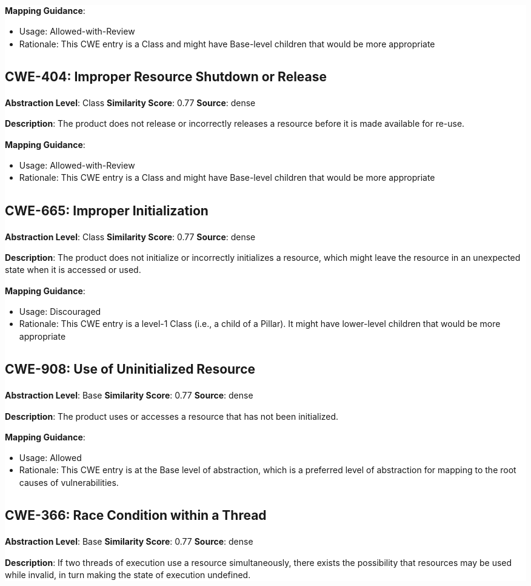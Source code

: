 **Mapping Guidance**:
- Usage: Allowed-with-Review
- Rationale: This CWE entry is a Class and might have Base-level children that would be more appropriate

## CWE-404: Improper Resource Shutdown or Release
**Abstraction Level**: Class
**Similarity Score**: 0.77
**Source**: dense

**Description**:
The product does not release or incorrectly releases a resource before it is made available for re-use.

**Mapping Guidance**:
- Usage: Allowed-with-Review
- Rationale: This CWE entry is a Class and might have Base-level children that would be more appropriate

## CWE-665: Improper Initialization
**Abstraction Level**: Class
**Similarity Score**: 0.77
**Source**: dense

**Description**:
The product does not initialize or incorrectly initializes a resource, which might leave the resource in an unexpected state when it is accessed or used.

**Mapping Guidance**:
- Usage: Discouraged
- Rationale: This CWE entry is a level-1 Class (i.e., a child of a Pillar). It might have lower-level children that would be more appropriate

## CWE-908: Use of Uninitialized Resource
**Abstraction Level**: Base
**Similarity Score**: 0.77
**Source**: dense

**Description**:
The product uses or accesses a resource that has not been initialized.

**Mapping Guidance**:
- Usage: Allowed
- Rationale: This CWE entry is at the Base level of abstraction, which is a preferred level of abstraction for mapping to the root causes of vulnerabilities.

## CWE-366: Race Condition within a Thread
**Abstraction Level**: Base
**Similarity Score**: 0.77
**Source**: dense

**Description**:
If two threads of execution use a resource simultaneously, there exists the possibility that resources may be used while invalid, in turn making the state of execution undefined.
